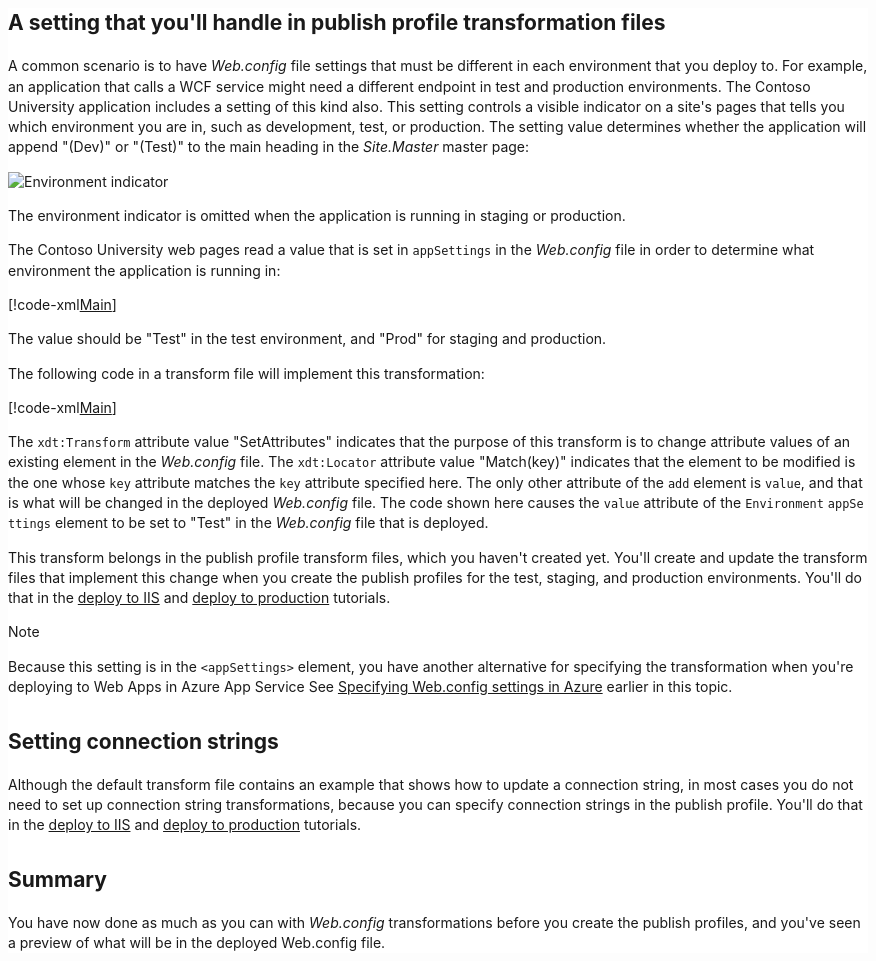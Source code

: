 ## A setting that you'll handle in publish profile transformation files

A common scenario is to have *Web.config* file settings that must be different in each environment that you deploy to. For example, an application that calls a WCF service might need a different endpoint in test and production environments. The Contoso University application includes a setting of this kind also. This setting controls a visible indicator on a site's pages that tells you which environment you are in, such as development, test, or production. The setting value determines whether the application will append "(Dev)" or "(Test)" to the main heading in the *Site.Master* master page:

![Environment indicator](web-config-transformations/_static/image7.png)

The environment indicator is omitted when the application is running in staging or production.

The Contoso University web pages read a value that is set in `appSettings` in the *Web.config* file in order to determine what environment the application is running in:

[!code-xml[Main](web-config-transformations/samples/sample4.xml)]

The value should be "Test" in the test environment, and "Prod" for staging and production.

The following code in a transform file will implement this transformation:

[!code-xml[Main](web-config-transformations/samples/sample5.xml)]

The `xdt:Transform` attribute value "SetAttributes" indicates that the purpose of this transform is to change attribute values of an existing element in the *Web.config* file. The `xdt:Locator` attribute value "Match(key)" indicates that the element to be modified is the one whose `key` attribute matches the `key` attribute specified here. The only other attribute of the `add` element is `value`, and that is what will be changed in the deployed *Web.config* file. The code shown here causes the `value` attribute of the `Environment` `appSettings` element to be set to "Test" in the *Web.config* file that is deployed.

This transform belongs in the publish profile transform files, which you haven't created yet. You'll create and update the transform files that implement this change when you create the publish profiles for the test, staging, and production environments. You'll do that in the [deploy to IIS](deploying-to-iis.md) and [deploy to production](deploying-to-production.md) tutorials.

> [!NOTE]
> Because this setting is in the `<appSettings>` element, you have another alternative for specifying the transformation when you're deploying to Web Apps in Azure App Service See [Specifying Web.config settings in Azure](#watransforms) earlier in this topic.

## Setting connection strings

Although the default transform file contains an example that shows how to update a connection string, in most cases you do not need to set up connection string transformations, because you can specify connection strings in the publish profile. You'll do that in the [deploy to IIS](deploying-to-iis.md) and [deploy to production](deploying-to-production.md) tutorials.

## Summary

You have now done as much as you can with *Web.config* transformations before you create the publish profiles, and you've seen a preview of what will be in the deployed Web.config file.
